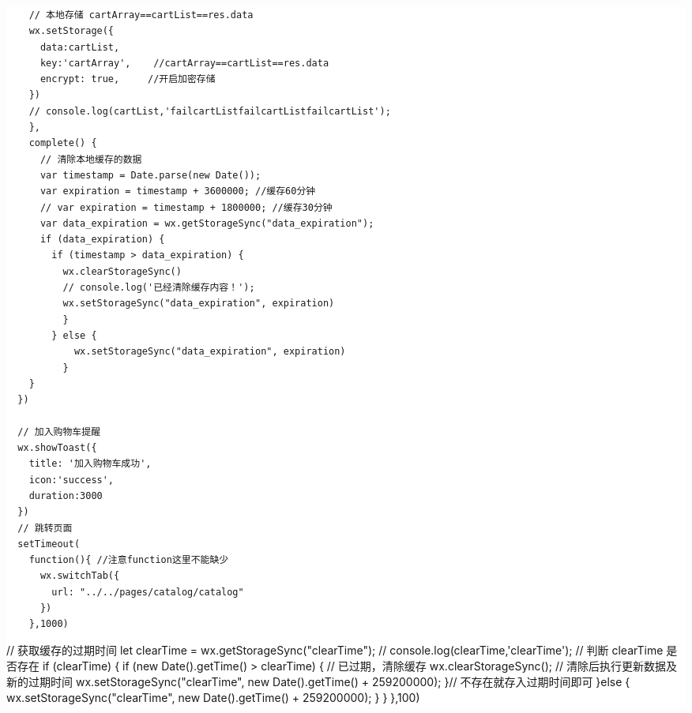 
        // 本地存储 cartArray==cartList==res.data
        wx.setStorage({
          data:cartList,
          key:'cartArray',    //cartArray==cartList==res.data
          encrypt: true,     //开启加密存储
        })
        // console.log(cartList,'failcartListfailcartListfailcartList');
        },
        complete() {
          // 清除本地缓存的数据
          var timestamp = Date.parse(new Date());
          var expiration = timestamp + 3600000; //缓存60分钟
          // var expiration = timestamp + 1800000; //缓存30分钟
          var data_expiration = wx.getStorageSync("data_expiration");
          if (data_expiration) {
            if (timestamp > data_expiration) {
              wx.clearStorageSync()
              // console.log('已经清除缓存内容！');
              wx.setStorageSync("data_expiration", expiration)
              }
            } else {
                wx.setStorageSync("data_expiration", expiration)
              }
        }
      })

      // 加入购物车提醒
      wx.showToast({
        title: '加入购物车成功',
        icon:'success',
        duration:3000
      })
      // 跳转页面
      setTimeout(
        function(){ //注意function这里不能缺少
          wx.switchTab({
            url: "../../pages/catalog/catalog"
          })
        },1000)

// 获取缓存的过期时间
let clearTime = wx.getStorageSync("clearTime");
// console.log(clearTime,'clearTime');
// 判断 clearTime 是否存在
if (clearTime) {
if (new Date().getTime() > clearTime) {
// 已过期，清除缓存
wx.clearStorageSync();
// 清除后执行更新数据及新的过期时间
wx.setStorageSync("clearTime", new Date().getTime() + 259200000);
}// 不存在就存入过期时间即可
}else {
wx.setStorageSync("clearTime", new Date().getTime() + 259200000);
}
}
},100)
